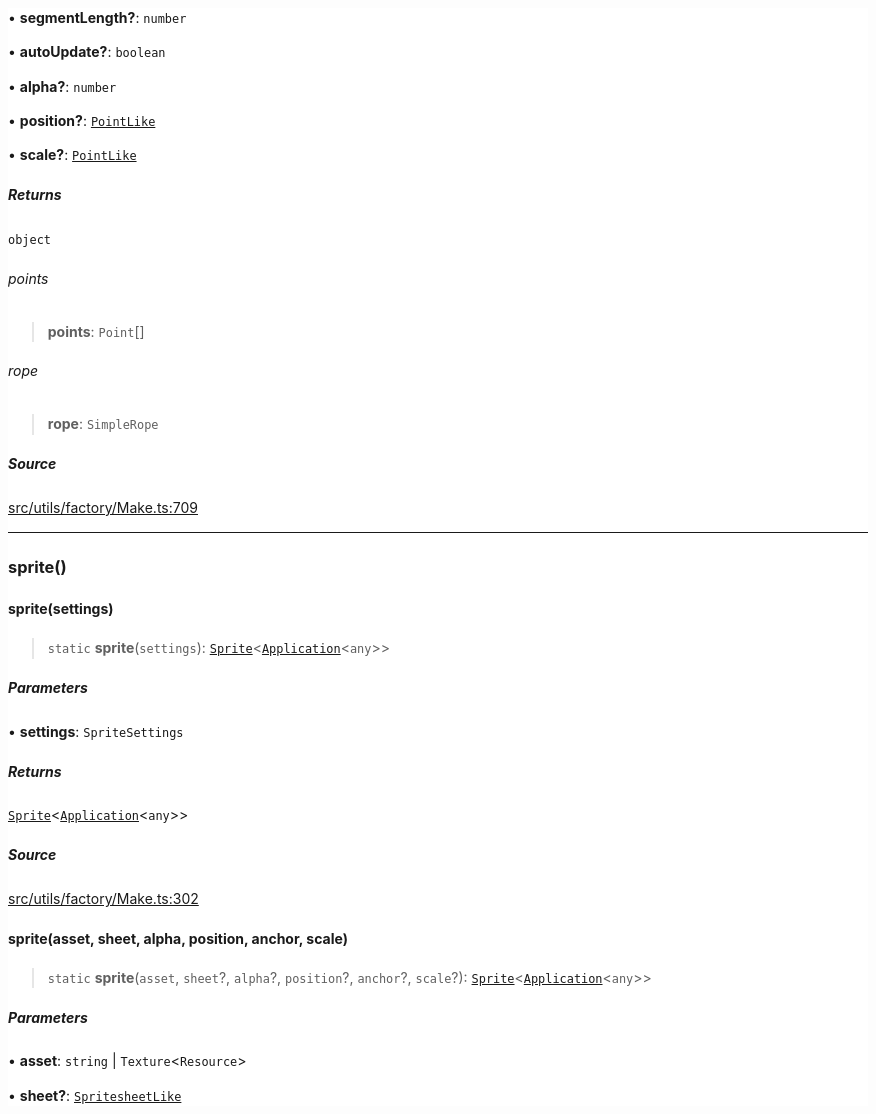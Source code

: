 • **segmentLength?**: `number`

• **autoUpdate?**: `boolean`

• **alpha?**: `number`

• **position?**: [`PointLike`](/api/type-aliases/pointlike/)

• **scale?**: [`PointLike`](/api/type-aliases/pointlike/)

##### Returns

`object`

###### points

> **points**: `Point`[]

###### rope

> **rope**: `SimpleRope`

##### Source

[src/utils/factory/Make.ts:709](https://github.com/relishinc/dill-pixel/blob/c79d8e8552aaa0f13a29535c819ae67d025b4669/src/utils/factory/Make.ts#L709)

***

### sprite()

#### sprite(settings)

> `static` **sprite**(`settings`): [`Sprite`](/api/classes/sprite/)\<[`Application`](/api/classes/application/)\<`any`\>\>

##### Parameters

• **settings**: `SpriteSettings`

##### Returns

[`Sprite`](/api/classes/sprite/)\<[`Application`](/api/classes/application/)\<`any`\>\>

##### Source

[src/utils/factory/Make.ts:302](https://github.com/relishinc/dill-pixel/blob/c79d8e8552aaa0f13a29535c819ae67d025b4669/src/utils/factory/Make.ts#L302)

#### sprite(asset, sheet, alpha, position, anchor, scale)

> `static` **sprite**(`asset`, `sheet`?, `alpha`?, `position`?, `anchor`?, `scale`?): [`Sprite`](/api/classes/sprite/)\<[`Application`](/api/classes/application/)\<`any`\>\>

##### Parameters

• **asset**: `string` \| `Texture`\<`Resource`\>

• **sheet?**: [`SpritesheetLike`](/api/type-aliases/spritesheetlike/)
